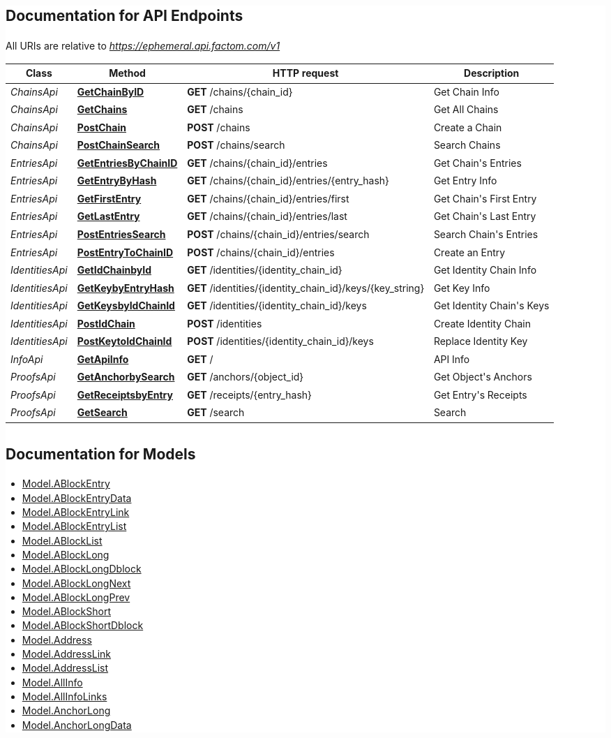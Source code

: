 <a name="documentation-for-api-endpoints"></a>
## Documentation for API Endpoints

All URIs are relative to *https://ephemeral.api.factom.com/v1*

Class | Method | HTTP request | Description
------------ | ------------- | ------------- | -------------
*ChainsApi* | [**GetChainByID**](docs/ChainsApi.md#getchainbyid) | **GET** /chains/{chain_id} | Get Chain Info
*ChainsApi* | [**GetChains**](docs/ChainsApi.md#getchains) | **GET** /chains | Get All Chains
*ChainsApi* | [**PostChain**](docs/ChainsApi.md#postchain) | **POST** /chains | Create a Chain
*ChainsApi* | [**PostChainSearch**](docs/ChainsApi.md#postchainsearch) | **POST** /chains/search | Search Chains
*EntriesApi* | [**GetEntriesByChainID**](docs/EntriesApi.md#getentriesbychainid) | **GET** /chains/{chain_id}/entries | Get Chain's Entries
*EntriesApi* | [**GetEntryByHash**](docs/EntriesApi.md#getentrybyhash) | **GET** /chains/{chain_id}/entries/{entry_hash} | Get Entry Info
*EntriesApi* | [**GetFirstEntry**](docs/EntriesApi.md#getfirstentry) | **GET** /chains/{chain_id}/entries/first | Get Chain's First Entry
*EntriesApi* | [**GetLastEntry**](docs/EntriesApi.md#getlastentry) | **GET** /chains/{chain_id}/entries/last | Get Chain's Last Entry
*EntriesApi* | [**PostEntriesSearch**](docs/EntriesApi.md#postentriessearch) | **POST** /chains/{chain_id}/entries/search | Search Chain's Entries
*EntriesApi* | [**PostEntryToChainID**](docs/EntriesApi.md#postentrytochainid) | **POST** /chains/{chain_id}/entries | Create an Entry
*IdentitiesApi* | [**GetIdChainbyId**](docs/IdentitiesApi.md#getidchainbyid) | **GET** /identities/{identity_chain_id} | Get Identity Chain Info
*IdentitiesApi* | [**GetKeybyEntryHash**](docs/IdentitiesApi.md#getkeybyentryhash) | **GET** /identities/{identity_chain_id}/keys/{key_string} | Get Key Info
*IdentitiesApi* | [**GetKeysbyIdChainId**](docs/IdentitiesApi.md#getkeysbyidchainid) | **GET** /identities/{identity_chain_id}/keys | Get Identity Chain's Keys
*IdentitiesApi* | [**PostIdChain**](docs/IdentitiesApi.md#postidchain) | **POST** /identities | Create Identity Chain
*IdentitiesApi* | [**PostKeytoIdChainId**](docs/IdentitiesApi.md#postkeytoidchainid) | **POST** /identities/{identity_chain_id}/keys | Replace Identity Key
*InfoApi* | [**GetApiInfo**](docs/InfoApi.md#getapiinfo) | **GET** / | API Info
*ProofsApi* | [**GetAnchorbySearch**](docs/ProofsApi.md#getanchorbysearch) | **GET** /anchors/{object_id} | Get Object's Anchors
*ProofsApi* | [**GetReceiptsbyEntry**](docs/ProofsApi.md#getreceiptsbyentry) | **GET** /receipts/{entry_hash} | Get Entry's Receipts
*ProofsApi* | [**GetSearch**](docs/ProofsApi.md#getsearch) | **GET** /search | Search


<a name="documentation-for-models"></a>
## Documentation for Models

 - [Model.ABlockEntry](docs/ABlockEntry.md)
 - [Model.ABlockEntryData](docs/ABlockEntryData.md)
 - [Model.ABlockEntryLink](docs/ABlockEntryLink.md)
 - [Model.ABlockEntryList](docs/ABlockEntryList.md)
 - [Model.ABlockList](docs/ABlockList.md)
 - [Model.ABlockLong](docs/ABlockLong.md)
 - [Model.ABlockLongDblock](docs/ABlockLongDblock.md)
 - [Model.ABlockLongNext](docs/ABlockLongNext.md)
 - [Model.ABlockLongPrev](docs/ABlockLongPrev.md)
 - [Model.ABlockShort](docs/ABlockShort.md)
 - [Model.ABlockShortDblock](docs/ABlockShortDblock.md)
 - [Model.Address](docs/Address.md)
 - [Model.AddressLink](docs/AddressLink.md)
 - [Model.AddressList](docs/AddressList.md)
 - [Model.AllInfo](docs/AllInfo.md)
 - [Model.AllInfoLinks](docs/AllInfoLinks.md)
 - [Model.AnchorLong](docs/AnchorLong.md)
 - [Model.AnchorLongData](docs/AnchorLongData.md)